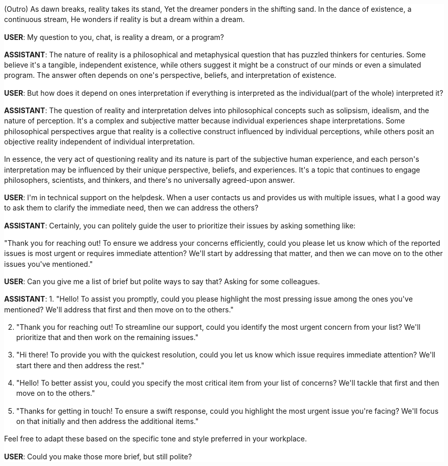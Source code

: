 (Outro)
As dawn breaks, reality takes its stand,
Yet the dreamer ponders in the shifting sand.
In the dance of existence, a continuous stream,
He wonders if reality is but a dream within a dream.

**USER**: My question to you, chat, is reality a dream, or a program?

**ASSISTANT**: The nature of reality is a philosophical and metaphysical question that has puzzled thinkers for centuries. Some believe it's a tangible, independent existence, while others suggest it might be a construct of our minds or even a simulated program. The answer often depends on one's perspective, beliefs, and interpretation of existence.

**USER**: But how does it depend on ones interpretation if everything is interpreted as the individual(part of the whole) interpreted it?

**ASSISTANT**: The question of reality and interpretation delves into philosophical concepts such as solipsism, idealism, and the nature of perception. It's a complex and subjective matter because individual experiences shape interpretations. Some philosophical perspectives argue that reality is a collective construct influenced by individual perceptions, while others posit an objective reality independent of individual interpretation.

In essence, the very act of questioning reality and its nature is part of the subjective human experience, and each person's interpretation may be influenced by their unique perspective, beliefs, and experiences. It's a topic that continues to engage philosophers, scientists, and thinkers, and there's no universally agreed-upon answer.

**USER**: I'm in technical support on the helpdesk. When a user contacts us and provides us with multiple issues, what I a good way to ask them to clarify the immediate need, then we can address the others?

**ASSISTANT**: Certainly, you can politely guide the user to prioritize their issues by asking something like:

"Thank you for reaching out! To ensure we address your concerns efficiently, could you please let us know which of the reported issues is most urgent or requires immediate attention? We'll start by addressing that matter, and then we can move on to the other issues you've mentioned."

**USER**: Can you give me a list of brief but polite ways to say that? Asking for some colleagues.

**ASSISTANT**: 1. "Hello! To assist you promptly, could you please highlight the most pressing issue among the ones you've mentioned? We'll address that first and then move on to the others."

2. "Thank you for reaching out! To streamline our support, could you identify the most urgent concern from your list? We'll prioritize that and then work on the remaining issues."

3. "Hi there! To provide you with the quickest resolution, could you let us know which issue requires immediate attention? We'll start there and then address the rest."

4. "Hello! To better assist you, could you specify the most critical item from your list of concerns? We'll tackle that first and then move on to the others."

5. "Thanks for getting in touch! To ensure a swift response, could you highlight the most urgent issue you're facing? We'll focus on that initially and then address the additional items."

Feel free to adapt these based on the specific tone and style preferred in your workplace.

**USER**: Could you make those more brief, but still polite?
